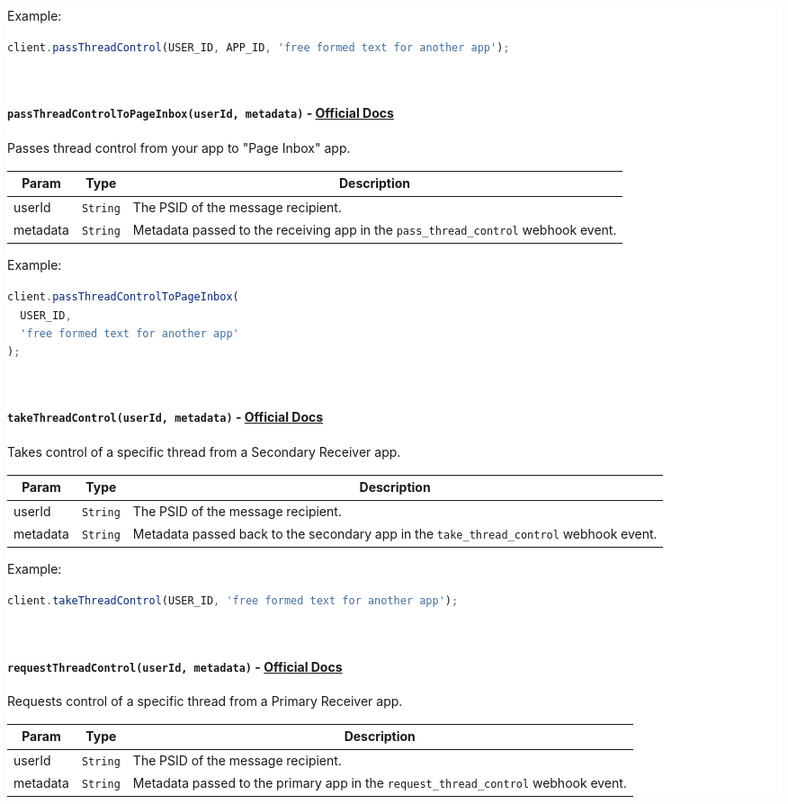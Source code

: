 Example:

```js
client.passThreadControl(USER_ID, APP_ID, 'free formed text for another app');
```

<br />

#### `passThreadControlToPageInbox(userId, metadata)` - [Official Docs](https://developers.facebook.com/docs/messenger-platform/handover-protocol/pass-thread-control#page_inbox)

Passes thread control from your app to "Page Inbox" app.

| Param    | Type     | Description                                                                      |
| -------- | -------- | -------------------------------------------------------------------------------- |
| userId   | `String` | The PSID of the message recipient.                                               |
| metadata | `String` | Metadata passed to the receiving app in the `pass_thread_control` webhook event. |

Example:

```js
client.passThreadControlToPageInbox(
  USER_ID,
  'free formed text for another app'
);
```

<br />

#### `takeThreadControl(userId, metadata)` - [Official Docs](https://developers.facebook.com/docs/messenger-platform/take-thread-control)

Takes control of a specific thread from a Secondary Receiver app.

| Param    | Type     | Description                                                                           |
| -------- | -------- | ------------------------------------------------------------------------------------- |
| userId   | `String` | The PSID of the message recipient.                                                    |
| metadata | `String` | Metadata passed back to the secondary app in the `take_thread_control` webhook event. |

Example:

```js
client.takeThreadControl(USER_ID, 'free formed text for another app');
```

<br />

#### `requestThreadControl(userId, metadata)` - [Official Docs](https://developers.facebook.com/docs/messenger-platform/handover-protocol/request-thread-control/)

Requests control of a specific thread from a Primary Receiver app.

| Param    | Type     | Description                                                                       |
| -------- | -------- | --------------------------------------------------------------------------------- |
| userId   | `String` | The PSID of the message recipient.                                                |
| metadata | `String` | Metadata passed to the primary app in the `request_thread_control` webhook event. |
